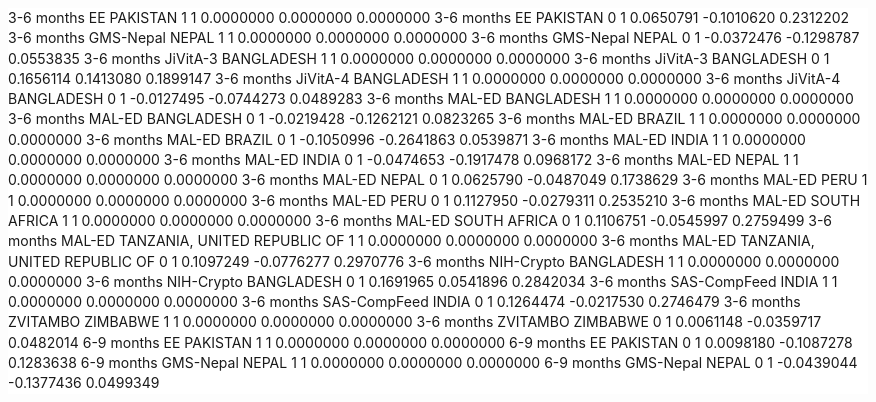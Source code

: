 3-6 months     EE             PAKISTAN                       1                    1                  0.0000000    0.0000000    0.0000000
3-6 months     EE             PAKISTAN                       0                    1                  0.0650791   -0.1010620    0.2312202
3-6 months     GMS-Nepal      NEPAL                          1                    1                  0.0000000    0.0000000    0.0000000
3-6 months     GMS-Nepal      NEPAL                          0                    1                 -0.0372476   -0.1298787    0.0553835
3-6 months     JiVitA-3       BANGLADESH                     1                    1                  0.0000000    0.0000000    0.0000000
3-6 months     JiVitA-3       BANGLADESH                     0                    1                  0.1656114    0.1413080    0.1899147
3-6 months     JiVitA-4       BANGLADESH                     1                    1                  0.0000000    0.0000000    0.0000000
3-6 months     JiVitA-4       BANGLADESH                     0                    1                 -0.0127495   -0.0744273    0.0489283
3-6 months     MAL-ED         BANGLADESH                     1                    1                  0.0000000    0.0000000    0.0000000
3-6 months     MAL-ED         BANGLADESH                     0                    1                 -0.0219428   -0.1262121    0.0823265
3-6 months     MAL-ED         BRAZIL                         1                    1                  0.0000000    0.0000000    0.0000000
3-6 months     MAL-ED         BRAZIL                         0                    1                 -0.1050996   -0.2641863    0.0539871
3-6 months     MAL-ED         INDIA                          1                    1                  0.0000000    0.0000000    0.0000000
3-6 months     MAL-ED         INDIA                          0                    1                 -0.0474653   -0.1917478    0.0968172
3-6 months     MAL-ED         NEPAL                          1                    1                  0.0000000    0.0000000    0.0000000
3-6 months     MAL-ED         NEPAL                          0                    1                  0.0625790   -0.0487049    0.1738629
3-6 months     MAL-ED         PERU                           1                    1                  0.0000000    0.0000000    0.0000000
3-6 months     MAL-ED         PERU                           0                    1                  0.1127950   -0.0279311    0.2535210
3-6 months     MAL-ED         SOUTH AFRICA                   1                    1                  0.0000000    0.0000000    0.0000000
3-6 months     MAL-ED         SOUTH AFRICA                   0                    1                  0.1106751   -0.0545997    0.2759499
3-6 months     MAL-ED         TANZANIA, UNITED REPUBLIC OF   1                    1                  0.0000000    0.0000000    0.0000000
3-6 months     MAL-ED         TANZANIA, UNITED REPUBLIC OF   0                    1                  0.1097249   -0.0776277    0.2970776
3-6 months     NIH-Crypto     BANGLADESH                     1                    1                  0.0000000    0.0000000    0.0000000
3-6 months     NIH-Crypto     BANGLADESH                     0                    1                  0.1691965    0.0541896    0.2842034
3-6 months     SAS-CompFeed   INDIA                          1                    1                  0.0000000    0.0000000    0.0000000
3-6 months     SAS-CompFeed   INDIA                          0                    1                  0.1264474   -0.0217530    0.2746479
3-6 months     ZVITAMBO       ZIMBABWE                       1                    1                  0.0000000    0.0000000    0.0000000
3-6 months     ZVITAMBO       ZIMBABWE                       0                    1                  0.0061148   -0.0359717    0.0482014
6-9 months     EE             PAKISTAN                       1                    1                  0.0000000    0.0000000    0.0000000
6-9 months     EE             PAKISTAN                       0                    1                  0.0098180   -0.1087278    0.1283638
6-9 months     GMS-Nepal      NEPAL                          1                    1                  0.0000000    0.0000000    0.0000000
6-9 months     GMS-Nepal      NEPAL                          0                    1                 -0.0439044   -0.1377436    0.0499349